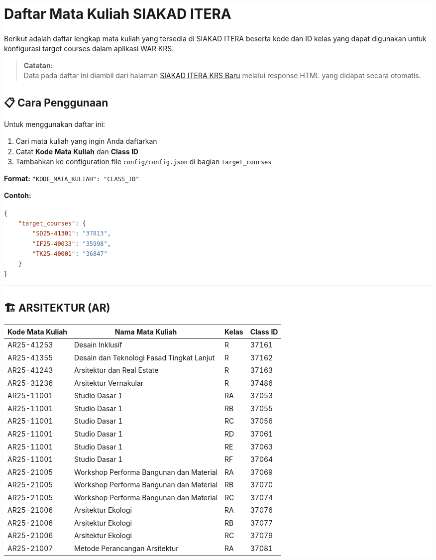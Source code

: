 # Daftar Mata Kuliah SIAKAD ITERA
Berikut adalah daftar lengkap mata kuliah yang tersedia di SIAKAD ITERA beserta kode dan ID kelas yang dapat digunakan untuk konfigurasi target courses dalam aplikasi WAR KRS.

> **Catatan:**  
> Data pada daftar ini diambil dari halaman [SIAKAD ITERA KRS Baru](https://siakad.itera.ac.id/mahasiswa/krsbaru/pilihmk) melalui response HTML yang didapat secara otomatis.

## 📋 Cara Penggunaan

Untuk menggunakan daftar ini:
1. Cari mata kuliah yang ingin Anda daftarkan
2. Catat **Kode Mata Kuliah** dan **Class ID** 
3. Tambahkan ke configuration file `config/config.json` di bagian `target_courses`

**Format:** `"KODE_MATA_KULIAH": "CLASS_ID"`

**Contoh:**
```json
{
    "target_courses": {
        "SD25-41301": "37813",
        "IF25-40033": "35998",
        "TK25-40001": "36847"
    }
}
```

---

## 🏗️ ARSITEKTUR (AR)

| Kode Mata Kuliah | Nama Mata Kuliah | Kelas | Class ID |
|------------------|------------------|-------|----------|
| AR25-41253 | Desain Inklusif | R | 37161 |
| AR25-41355 | Desain dan Teknologi Fasad Tingkat Lanjut | R | 37162 |
| AR25-41243 | Arsitektur dan Real Estate | R | 37163 |
| AR25-31236 | Arsitektur Vernakular | R | 37486 |
| AR25-11001 | Studio Dasar 1 | RA | 37053 |
| AR25-11001 | Studio Dasar 1 | RB | 37055 |
| AR25-11001 | Studio Dasar 1 | RC | 37056 |
| AR25-11001 | Studio Dasar 1 | RD | 37061 |
| AR25-11001 | Studio Dasar 1 | RE | 37063 |
| AR25-11001 | Studio Dasar 1 | RF | 37064 |
| AR25-21005 | Workshop Performa Bangunan dan Material | RA | 37069 |
| AR25-21005 | Workshop Performa Bangunan dan Material | RB | 37070 |
| AR25-21005 | Workshop Performa Bangunan dan Material | RC | 37074 |
| AR25-21006 | Arsitektur Ekologi | RA | 37076 |
| AR25-21006 | Arsitektur Ekologi | RB | 37077 |
| AR25-21006 | Arsitektur Ekologi | RC | 37079 |
| AR25-21007 | Metode Perancangan Arsitektur | RA | 37081 |
